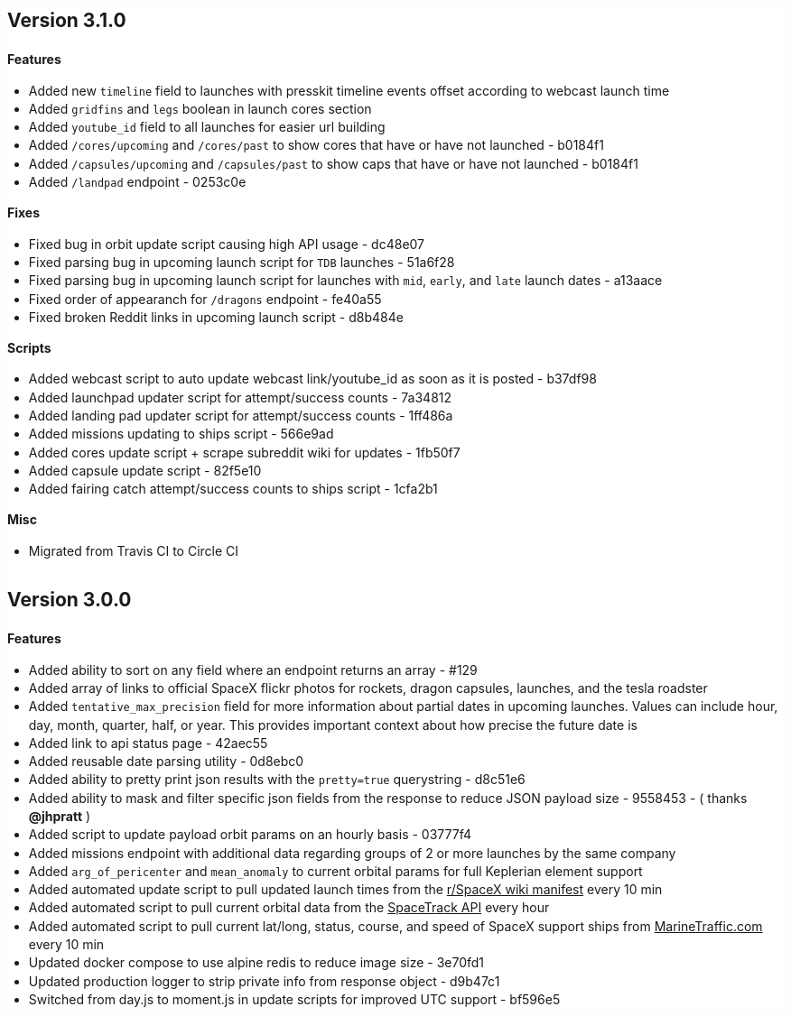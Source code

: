 ## Version 3.1.0
**Features**
* Added new `timeline` field to launches with presskit timeline events offset according to webcast launch time
* Added `gridfins` and `legs` boolean in launch cores section
* Added `youtube_id` field to all launches for easier url building
* Added `/cores/upcoming` and `/cores/past` to show cores that have or have not launched - b0184f1
* Added `/capsules/upcoming` and `/capsules/past` to show caps that have or have not launched - b0184f1
* Added `/landpad` endpoint - 0253c0e

**Fixes**
* Fixed bug in orbit update script causing high API usage - dc48e07
* Fixed parsing bug in upcoming launch script for `TDB` launches - 51a6f28
* Fixed parsing bug in upcoming launch script for launches with `mid`, `early`, and `late` launch dates - 
a13aace
* Fixed order of appearanch for `/dragons` endpoint - 
fe40a55
* Fixed broken Reddit links in upcoming launch script - d8b484e

**Scripts**
* Added webcast script to auto update webcast link/youtube_id as soon as it is posted - b37df98
* Added launchpad updater script for attempt/success counts - 7a34812
* Added landing pad updater script for attempt/success counts - 1ff486a
* Added missions updating to ships script - 566e9ad
* Added cores update script + scrape subreddit wiki for updates - 1fb50f7
* Added capsule update script - 82f5e10
* Added fairing catch attempt/success counts to ships script - 1cfa2b1

**Misc**
* Migrated from Travis CI to Circle CI

## Version 3.0.0
**Features**
* Added ability to sort on any field where an endpoint returns an array - #129
* Added array of links to official SpaceX flickr photos for rockets, dragon capsules, launches, and the tesla roadster
* Added `tentative_max_precision` field for more information about partial dates in upcoming launches. Values can include hour, day, month, quarter, half, or year. This provides important context about how precise the future date is
* Added link to api status page - 42aec55
* Added reusable date parsing utility - 0d8ebc0
* Added ability to pretty print json results with the `pretty=true` querystring - d8c51e6
* Added ability to mask and filter specific json fields from the response to reduce JSON payload size - 9558453 - ( thanks **@jhpratt** )
* Added script to update payload orbit params on an hourly basis - 03777f4
* Added missions endpoint with additional data regarding groups of 2 or more launches by the same company
* Added `arg_of_pericenter` and `mean_anomaly` to current orbital params for full Keplerian element support
* Added automated update script to pull updated launch times from the [r/SpaceX wiki manifest](https://www.reddit.com/r/spacex/wiki/launches/manifest) every 10 min
* Added automated script to pull current orbital data from the [SpaceTrack API](https://www.space-track.org) every hour
* Added automated script to pull current lat/long, status, course, and speed of SpaceX support ships from [MarineTraffic.com](https://www.marinetraffic.com/) every 10 min
* Updated docker compose to use alpine redis to reduce image size - 3e70fd1
* Updated production logger to strip private info from response object - d9b47c1
* Switched from day.js to moment.js in update scripts for improved UTC support - bf596e5
